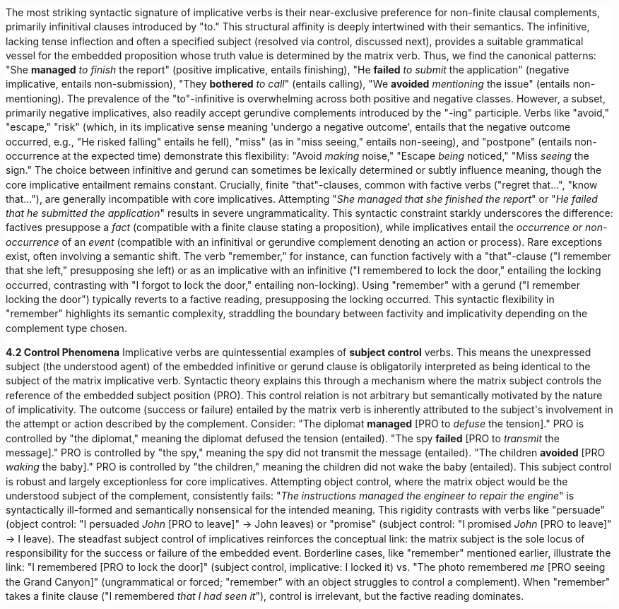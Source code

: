 The most striking syntactic signature of implicative verbs is their near-exclusive preference for non-finite clausal complements, primarily infinitival clauses introduced by "to." This structural affinity is deeply intertwined with their semantics. The infinitive, lacking tense inflection and often a specified subject (resolved via control, discussed next), provides a suitable grammatical vessel for the embedded proposition whose truth value is determined by the matrix verb. Thus, we find the canonical patterns: "She **managed** *to finish* the report" (positive implicative, entails finishing), "He **failed** *to submit* the application" (negative implicative, entails non-submission), "They **bothered** *to call*" (entails calling), "We **avoided** *mentioning* the issue" (entails non-mentioning). The prevalence of the "to"-infinitive is overwhelming across both positive and negative classes. However, a subset, primarily negative implicatives, also readily accept gerundive complements introduced by the "-ing" participle. Verbs like "avoid," "escape," "risk" (which, in its implicative sense meaning 'undergo a negative outcome', entails that the negative outcome occurred, e.g., "He risked falling" entails he fell), "miss" (as in "miss seeing," entails non-seeing), and "postpone" (entails non-occurrence at the expected time) demonstrate this flexibility: "Avoid *making* noise," "Escape *being* noticed," "Miss *seeing* the sign." The choice between infinitive and gerund can sometimes be lexically determined or subtly influence meaning, though the core implicative entailment remains constant. Crucially, finite "that"-clauses, common with factive verbs ("regret that...", "know that..."), are generally incompatible with core implicatives. Attempting "*She managed that she finished the report*" or "*He failed that he submitted the application*" results in severe ungrammaticality. This syntactic constraint starkly underscores the difference: factives presuppose a *fact* (compatible with a finite clause stating a proposition), while implicatives entail the *occurrence or non-occurrence* of an *event* (compatible with an infinitival or gerundive complement denoting an action or process). Rare exceptions exist, often involving a semantic shift. The verb "remember," for instance, can function factively with a "that"-clause ("I remember that she left," presupposing she left) or as an implicative with an infinitive ("I remembered to lock the door," entailing the locking occurred, contrasting with "I forgot to lock the door," entailing non-locking). Using "remember" with a gerund ("I remember locking the door") typically reverts to a factive reading, presupposing the locking occurred. This syntactic flexibility in "remember" highlights its semantic complexity, straddling the boundary between factivity and implicativity depending on the complement type chosen.

**4.2 Control Phenomena**
Implicative verbs are quintessential examples of **subject control** verbs. This means the unexpressed subject (the understood agent) of the embedded infinitive or gerund clause is obligatorily interpreted as being identical to the subject of the matrix implicative verb. Syntactic theory explains this through a mechanism where the matrix subject controls the reference of the embedded subject position (PRO). This control relation is not arbitrary but semantically motivated by the nature of implicativity. The outcome (success or failure) entailed by the matrix verb is inherently attributed to the subject's involvement in the attempt or action described by the complement. Consider: "The diplomat **managed** [PRO to *defuse* the tension]." PRO is controlled by "the diplomat," meaning the diplomat defused the tension (entailed). "The spy **failed** [PRO to *transmit* the message]." PRO is controlled by "the spy," meaning the spy did not transmit the message (entailed). "The children **avoided** [PRO *waking* the baby]." PRO is controlled by "the children," meaning the children did not wake the baby (entailed). This subject control is robust and largely exceptionless for core implicatives. Attempting object control, where the matrix object would be the understood subject of the complement, consistently fails: "*The instructions managed *the engineer* to repair the engine*" is syntactically ill-formed and semantically nonsensical for the intended meaning. This rigidity contrasts with verbs like "persuade" (object control: "I persuaded *John* [PRO to leave]" → John leaves) or "promise" (subject control: "I promised *John* [PRO to leave]" → I leave). The steadfast subject control of implicatives reinforces the conceptual link: the matrix subject is the sole locus of responsibility for the success or failure of the embedded event. Borderline cases, like "remember" mentioned earlier, illustrate the link: "I remembered [PRO to lock the door]" (subject control, implicative: I locked it) vs. "The photo remembered *me* [PRO seeing the Grand Canyon]" (ungrammatical or forced; "remember" with an object struggles to control a complement). When "remember" takes a finite clause ("I remembered *that I had seen it*"), control is irrelevant, but the factive reading dominates.
